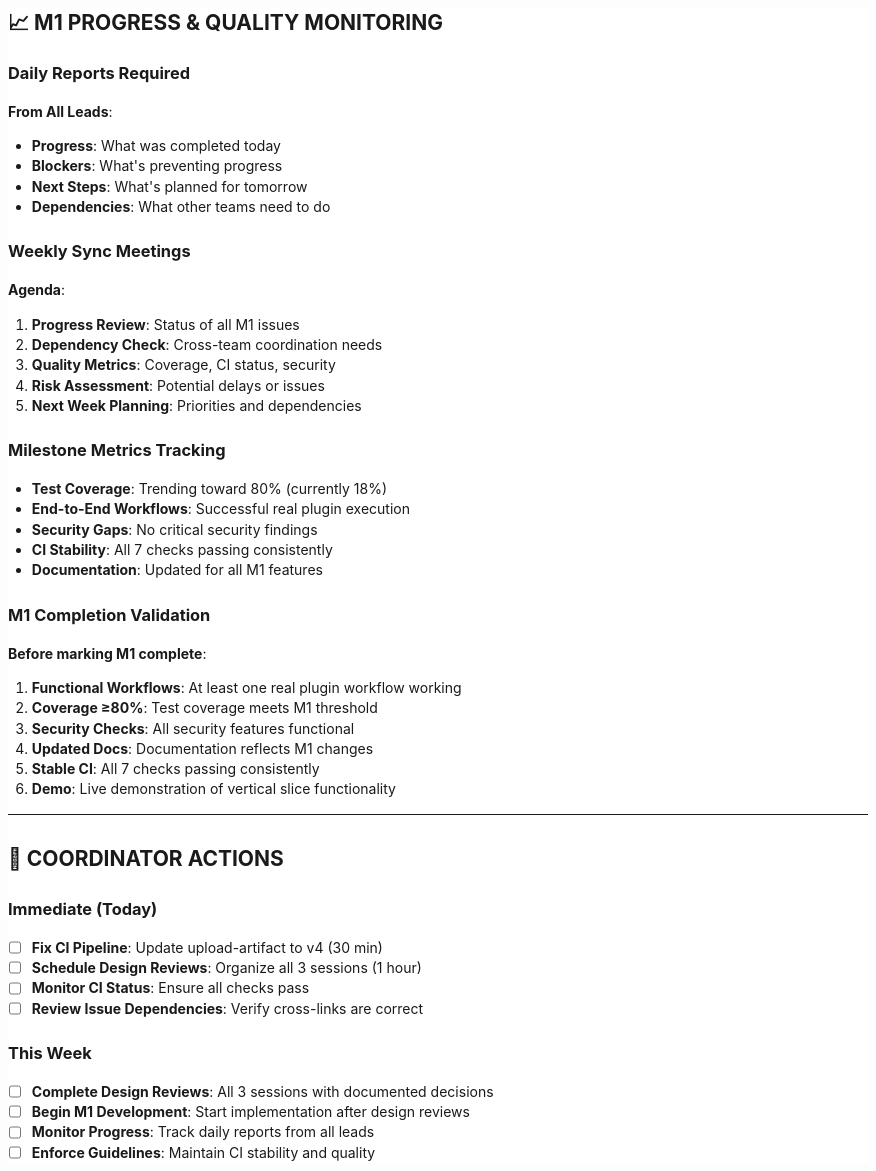 
## 📈 **M1 PROGRESS & QUALITY MONITORING**

### **Daily Reports Required**
**From All Leads**:
- **Progress**: What was completed today
- **Blockers**: What's preventing progress
- **Next Steps**: What's planned for tomorrow
- **Dependencies**: What other teams need to do

### **Weekly Sync Meetings**
**Agenda**:
1. **Progress Review**: Status of all M1 issues
2. **Dependency Check**: Cross-team coordination needs
3. **Quality Metrics**: Coverage, CI status, security
4. **Risk Assessment**: Potential delays or issues
5. **Next Week Planning**: Priorities and dependencies

### **Milestone Metrics Tracking**
- **Test Coverage**: Trending toward 80% (currently 18%)
- **End-to-End Workflows**: Successful real plugin execution
- **Security Gaps**: No critical security findings
- **CI Stability**: All 7 checks passing consistently
- **Documentation**: Updated for all M1 features

### **M1 Completion Validation**
**Before marking M1 complete**:
1. **Functional Workflows**: At least one real plugin workflow working
2. **Coverage ≥80%**: Test coverage meets M1 threshold
3. **Security Checks**: All security features functional
4. **Updated Docs**: Documentation reflects M1 changes
5. **Stable CI**: All 7 checks passing consistently
6. **Demo**: Live demonstration of vertical slice functionality

---

## 🎯 **COORDINATOR ACTIONS**

### **Immediate (Today)**
- [ ] **Fix CI Pipeline**: Update upload-artifact to v4 (30 min)
- [ ] **Schedule Design Reviews**: Organize all 3 sessions (1 hour)
- [ ] **Monitor CI Status**: Ensure all checks pass
- [ ] **Review Issue Dependencies**: Verify cross-links are correct

### **This Week**
- [ ] **Complete Design Reviews**: All 3 sessions with documented decisions
- [ ] **Begin M1 Development**: Start implementation after design reviews
- [ ] **Monitor Progress**: Track daily reports from all leads
- [ ] **Enforce Guidelines**: Maintain CI stability and quality

